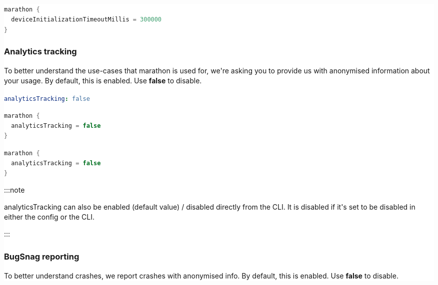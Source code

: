 ```groovy
marathon {
  deviceInitializationTimeoutMillis = 300000
}
```

</TabItem>
</Tabs>

### Analytics tracking

To better understand the use-cases that marathon is used for, we're asking you to provide us with anonymised information about your usage. By
default, this is enabled. Use **false** to disable.

<Tabs>
<TabItem value="YAML" label="Marathonfile">

```yaml
analyticsTracking: false
```

</TabItem>
<TabItem value="kts" label="Kotlin DSL">

```kotlin
marathon {
  analyticsTracking = false
}
```

</TabItem>
<TabItem value="groovy" label="Groovy DSL">

```groovy
marathon {
  analyticsTracking = false
}
```

</TabItem>
</Tabs>

:::note

analyticsTracking can also be enabled (default value) / disabled directly from the CLI. It is disabled if it's set to be disabled in either
the config or the CLI.

:::

### BugSnag reporting

To better understand crashes, we report crashes with anonymised info. By default, this is enabled. Use **false** to disable.

<Tabs>
<TabItem value="YAML" label="Marathonfile">
